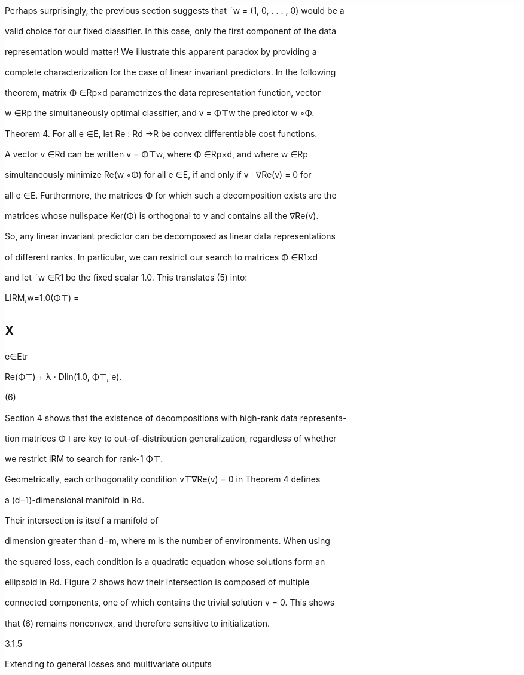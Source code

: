 Perhaps surprisingly, the previous section suggests that ˜w = (1, 0, . . . , 0) would be a

valid choice for our ﬁxed classiﬁer. In this case, only the ﬁrst component of the data

representation would matter! We illustrate this apparent paradox by providing a

complete characterization for the case of linear invariant predictors. In the following

theorem, matrix Φ ∈Rp×d parametrizes the data representation function, vector

w ∈Rp the simultaneously optimal classiﬁer, and v = Φ⊤w the predictor w ◦Φ.

Theorem 4. For all e ∈E, let Re : Rd →R be convex diﬀerentiable cost functions.

A vector v ∈Rd can be written v = Φ⊤w, where Φ ∈Rp×d, and where w ∈Rp

simultaneously minimize Re(w ◦Φ) for all e ∈E, if and only if v⊤∇Re(v) = 0 for

all e ∈E. Furthermore, the matrices Φ for which such a decomposition exists are the

matrices whose nullspace Ker(Φ) is orthogonal to v and contains all the ∇Re(v).

So, any linear invariant predictor can be decomposed as linear data representations

of diﬀerent ranks. In particular, we can restrict our search to matrices Φ ∈R1×d

and let ˜w ∈R1 be the ﬁxed scalar 1.0. This translates (5) into:

LIRM,w=1.0(Φ⊤) =

## X

e∈Etr

Re(Φ⊤) + λ · Dlin(1.0, Φ⊤, e).

(6)

Section 4 shows that the existence of decompositions with high-rank data representa-

tion matrices Φ⊤are key to out-of-distribution generalization, regardless of whether

we restrict IRM to search for rank-1 Φ⊤.

Geometrically, each orthogonality condition v⊤∇Re(v) = 0 in Theorem 4 deﬁnes

a (d−1)-dimensional manifold in Rd.

Their intersection is itself a manifold of

dimension greater than d−m, where m is the number of environments. When using

the squared loss, each condition is a quadratic equation whose solutions form an

ellipsoid in Rd. Figure 2 shows how their intersection is composed of multiple

connected components, one of which contains the trivial solution v = 0. This shows

that (6) remains nonconvex, and therefore sensitive to initialization.

3.1.5

Extending to general losses and multivariate outputs
